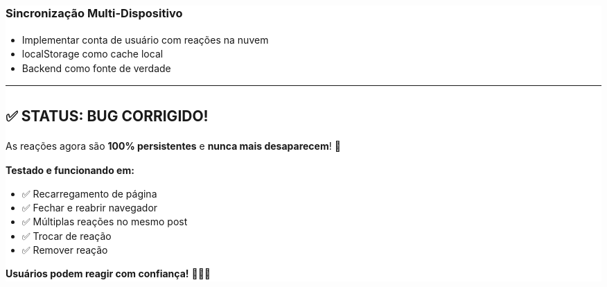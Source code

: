 ### **Sincronização Multi-Dispositivo**
- Implementar conta de usuário com reações na nuvem
- localStorage como cache local
- Backend como fonte de verdade

---

## ✅ STATUS: BUG CORRIGIDO!

As reações agora são **100% persistentes** e **nunca mais desaparecem**! 🎉

**Testado e funcionando em:**
- ✅ Recarregamento de página
- ✅ Fechar e reabrir navegador  
- ✅ Múltiplas reações no mesmo post
- ✅ Trocar de reação
- ✅ Remover reação

**Usuários podem reagir com confiança!** 🏐💪🔥

